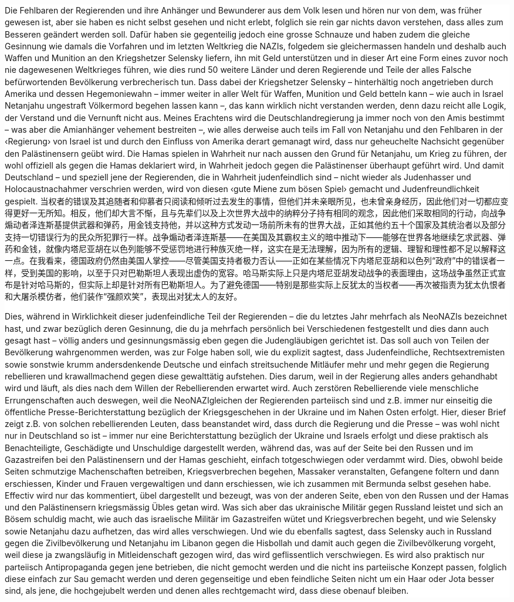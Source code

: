 Die Fehlbaren der Regierenden und ihre Anhänger und Bewunderer aus dem Volk lesen und hören nur von dem, was früher gewesen ist, aber sie haben es nicht selbst gesehen und nicht erlebt, folglich sie rein gar nichts davon verstehen, dass alles zum Besseren geändert werden soll. Dafür haben sie gegenteilig jedoch eine grosse Schnauze und haben zudem die gleiche Gesinnung wie damals die Vorfahren und im letzten Weltkrieg die NAZIs, folgedem sie gleichermassen handeln und deshalb auch Waffen und Munition an den Kriegshetzer Selensky liefern, ihn mit Geld unterstützen und in dieser Art eine Form eines zuvor noch nie dagewesenen Weltkrieges führen, wie dies rund 50 weitere Länder und deren Regierende und Teile der alles Falsche befürwortenden Bevölkerung verbrecherisch tun. Dass dabei der Kriegshetzer Selensky – hinterhältig noch angetrieben durch Amerika und dessen Hegemoniewahn – immer weiter in aller Welt für Waffen, Munition und Geld betteln kann – wie auch in Israel Netanjahu ungestraft Völkermord begehen lassen kann –, das kann wirklich nicht verstanden werden, denn dazu reicht alle Logik, der Verstand und die Vernunft nicht aus. Meines Erachtens wird die Deutschlandregierung ja immer noch von den Amis bestimmt – was aber die Amianhänger vehement bestreiten –, wie alles derweise auch teils im Fall von Netanjahu und den Fehlbaren in der ‹Regierung› von Israel ist und durch den Einfluss von Amerika derart gemanagt wird, dass nur geheuchelte Nachsicht gegenüber den Palästinensern geübt wird. Die Hamas spielen in Wahrheit nur nach aussen den Grund für Netanjahu, um Krieg zu führen, der wohl offiziell als gegen die Hamas deklariert wird, in Wahrheit jedoch gegen die Palästinenser überhaupt geführt wird. Und damit Deutschland – und speziell jene der Regierenden, die in Wahrheit judenfeindlich sind – nicht wieder als Judenhasser und Holocaustnachahmer verschrien werden, wird von diesen ‹gute Miene zum bösen Spiel› gemacht und Judenfreundlichkeit gespielt.
当权者的错误及其追随者和仰慕者只阅读和倾听过去发生的事情，但他们并未亲眼所见，也未曾亲身经历，因此他们对一切都应变得更好一无所知。相反，他们却大言不惭，且与先辈们以及上次世界大战中的纳粹分子持有相同的观念，因此他们采取相同的行动，向战争煽动者泽连斯基提供武器和弹药，用金钱支持他，并以这种方式发动一场前所未有的世界大战，正如其他约五十个国家及其统治者以及部分支持一切错误行为的民众所犯罪行一样。战争煽动者泽连斯基——在美国及其霸权主义的暗中推动下——能够在世界各地继续乞求武器、弹药和金钱，就像内塔尼亚胡在以色列能够不受惩罚地进行种族灭绝一样，这实在是无法理解，因为所有的逻辑、理智和理性都不足以解释这一点。在我看来，德国政府仍然由美国人掌控——尽管美国支持者极力否认——正如在某些情况下内塔尼亚胡和以色列“政府”中的错误者一样，受到美国的影响，以至于只对巴勒斯坦人表现出虚伪的宽容。哈马斯实际上只是内塔尼亚胡发动战争的表面理由，这场战争虽然正式宣布是针对哈马斯的，但实际上却是针对所有巴勒斯坦人。为了避免德国——特别是那些实际上反犹太的当权者——再次被指责为犹太仇恨者和大屠杀模仿者，他们装作“强颜欢笑”，表现出对犹太人的友好。

Dies, während in Wirklichkeit dieser judenfeindliche Teil der Regierenden – die du letztes Jahr mehrfach als NeoNAZIs bezeichnet hast, und zwar bezüglich deren Gesinnung, die du ja mehrfach persönlich bei Verschiedenen festgestellt und dies dann auch gesagt hast – völlig anders und gesinnungsmässig eben gegen die Judengläubigen gerichtet ist. Das soll auch von Teilen der Bevölkerung wahrgenommen werden, was zur Folge haben soll, wie du explizit sagtest, dass Judenfeindliche, Rechtsextremisten sowie sonstwie krumm andersdenkende Deutsche und einfach streitsuchende Mitläufer mehr und mehr gegen die Regierung rebellieren und krawallmachend gegen diese gewalttätig aufstehen. Dies darum, weil in der Regierung alles anders gehandhabt wird und läuft, als dies nach dem Willen der Rebellierenden erwartet wird. Auch zerstören Rebellierende viele menschliche Errungenschaften auch deswegen, weil die NeoNAZIgleichen der Regierenden parteiisch sind und z.B. immer nur einseitig die öffentliche Presse-Berichterstattung bezüglich der Kriegsgeschehen in der Ukraine und im Nahen Osten erfolgt. Hier, dieser Brief zeigt z.B. von solchen rebellierenden Leuten, dass beanstandet wird, dass durch die Regierung und die Presse – was wohl nicht nur in Deutschland so ist – immer nur eine Berichterstattung bezüglich der Ukraine und Israels erfolgt und diese praktisch als Benachteiligte, Geschädigte und Unschuldige dargestellt werden, während das, was auf der Seite bei den Russen und im Gazastreifen bei den Palästinensern und der Hamas geschieht, einfach totgeschwiegen oder verdammt wird. Dies, obwohl beide Seiten schmutzige Machenschaften betreiben, Kriegsverbrechen begehen, Massaker veranstalten, Gefangene foltern und dann erschiessen, Kinder und Frauen vergewaltigen und dann erschiessen, wie ich zusammen mit Bermunda selbst gesehen habe. Effectiv wird nur das kommentiert, übel dargestellt und bezeugt, was von der anderen Seite, eben von den Russen und der Hamas und den Palästinensern kriegsmässig Übles getan wird. Was sich aber das ukrainische Militär gegen Russland leistet und sich an Bösem schuldig macht, wie auch das israelische Militär im Gazastreifen wütet und Kriegsverbrechen begeht, und wie Selensky sowie Netanjahu dazu aufhetzen, das wird alles verschwiegen. Und wie du ebenfalls sagtest, dass Selensky auch in Russland gegen die Zivilbevölkerung und Netanjahu im Libanon gegen die Hisbollah und damit auch gegen die Zivilbevölkerung vorgeht, weil diese ja zwangsläufig in Mitleidenschaft gezogen wird, das wird geflissentlich verschwiegen. Es wird also praktisch nur parteiisch Antipropaganda gegen jene betrieben, die nicht gemocht werden und die nicht ins parteiische Konzept passen, folglich diese einfach zur Sau gemacht werden und deren gegenseitige und eben feindliche Seiten nicht um ein Haar oder Jota besser sind, als jene, die hochgejubelt werden und denen alles rechtgemacht wird, dass diese obenauf bleiben.